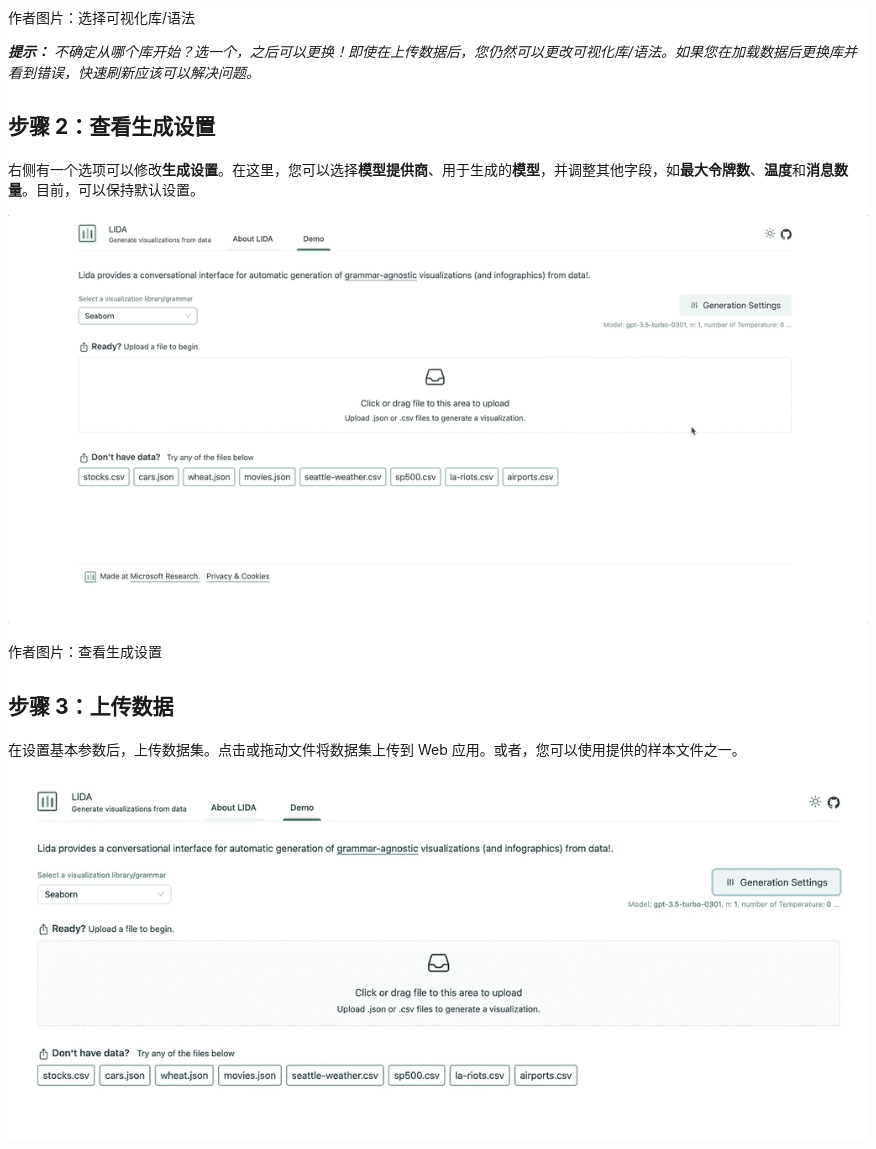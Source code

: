 作者图片：选择可视化库/语法

***提示：*** *不确定从哪个库开始？选一个，之后可以更换！即使在上传数据后，您仍然可以更改可视化库/语法。如果您在加载数据后更换库并看到错误，快速刷新应该可以解决问题。*

## 步骤 2：查看生成设置

右侧有一个选项可以修改**生成设置**。在这里，您可以选择**模型提供商**、用于生成的**模型**，并调整其他字段，如**最大令牌数**、**温度**和**消息数量**。目前，可以保持默认设置。

![](img/365f40b7a152e2ab5ba489f0eb2f56d3.png)

作者图片：查看生成设置

## 步骤 3：上传数据

在设置基本参数后，上传数据集。点击或拖动文件将数据集上传到 Web 应用。或者，您可以使用提供的样本文件之一。

![](img/ab02ff8718021b8c8375c8bff004e4f5.png)
